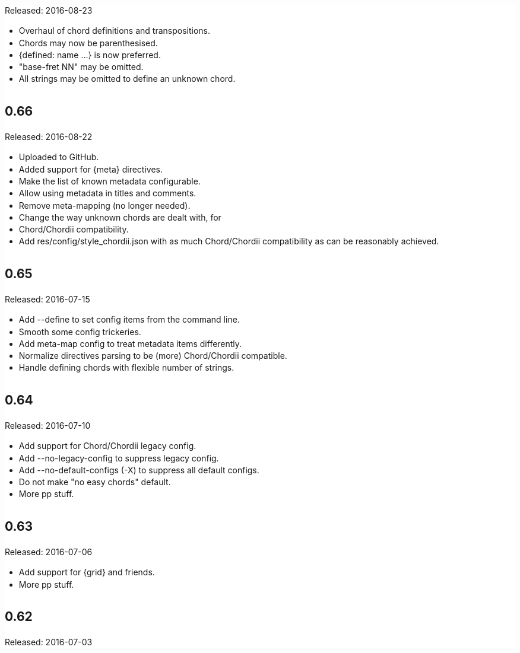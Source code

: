 Released: 2016-08-23

* Overhaul of chord definitions and transpositions.
* Chords may now be parenthesised.
* {defined: name ...} is now preferred.
* "base-fret NN" may be omitted.
* All strings may be omitted to define an unknown chord.

## 0.66

Released: 2016-08-22

* Uploaded to GitHub.
* Added support for {meta} directives.
* Make the list of known metadata configurable.
* Allow using metadata in titles and comments.
* Remove meta-mapping (no longer needed).
* Change the way unknown chords are dealt with, for
* Chord/Chordii compatibility.
* Add res/config/style_chordii.json with as much Chord/Chordii compatibility as can be reasonably achieved.

## 0.65

Released: 2016-07-15

* Add --define to set config items from the command line.
* Smooth some config trickeries.
* Add meta-map config to treat metadata items differently.
* Normalize directives parsing to be (more) Chord/Chordii compatible.
* Handle defining chords with flexible number of strings.

## 0.64

Released: 2016-07-10

* Add support for Chord/Chordii legacy config.
* Add --no-legacy-config to suppress legacy config.
* Add --no-default-configs (-X) to suppress all default configs.
* Do not make "no easy chords" default.
* More pp stuff.

## 0.63

Released: 2016-07-06

* Add support for {grid} and friends.
* More pp stuff.

## 0.62

Released: 2016-07-03
